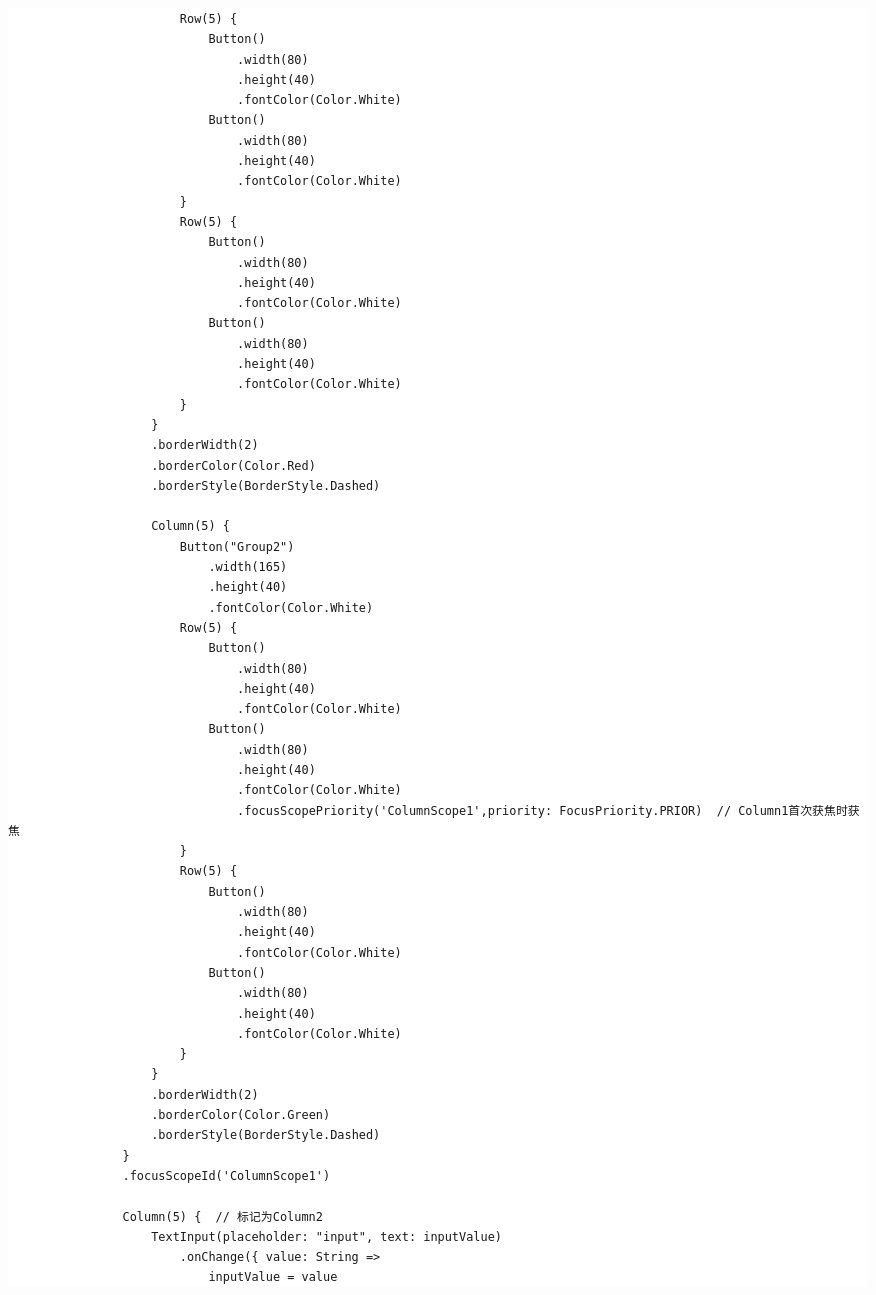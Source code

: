 ```cangjie
                        Row(5) {
                            Button()
                                .width(80)
                                .height(40)
                                .fontColor(Color.White)
                            Button()
                                .width(80)
                                .height(40)
                                .fontColor(Color.White)
                        }
                        Row(5) {
                            Button()
                                .width(80)
                                .height(40)
                                .fontColor(Color.White)
                            Button()
                                .width(80)
                                .height(40)
                                .fontColor(Color.White)
                        }
                    }
                    .borderWidth(2)
                    .borderColor(Color.Red)
                    .borderStyle(BorderStyle.Dashed)

                    Column(5) {
                        Button("Group2")
                            .width(165)
                            .height(40)
                            .fontColor(Color.White)
                        Row(5) {
                            Button()
                                .width(80)
                                .height(40)
                                .fontColor(Color.White)
                            Button()
                                .width(80)
                                .height(40)
                                .fontColor(Color.White)
                                .focusScopePriority('ColumnScope1',priority: FocusPriority.PRIOR)  // Column1首次获焦时获焦
                        }
                        Row(5) {
                            Button()
                                .width(80)
                                .height(40)
                                .fontColor(Color.White)
                            Button()
                                .width(80)
                                .height(40)
                                .fontColor(Color.White)
                        }
                    }
                    .borderWidth(2)
                    .borderColor(Color.Green)
                    .borderStyle(BorderStyle.Dashed)
                }
                .focusScopeId('ColumnScope1')

                Column(5) {  // 标记为Column2
                    TextInput(placeholder: "input", text: inputValue)
                        .onChange({ value: String =>
                            inputValue = value
```